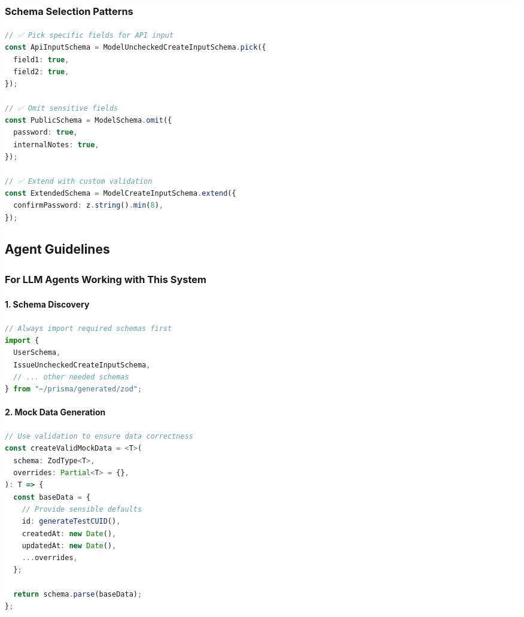 ### Schema Selection Patterns

```typescript
// ✅ Pick specific fields for API input
const ApiInputSchema = ModelUncheckedCreateInputSchema.pick({
  field1: true,
  field2: true,
});

// ✅ Omit sensitive fields
const PublicSchema = ModelSchema.omit({
  password: true,
  internalNotes: true,
});

// ✅ Extend with custom validation
const ExtendedSchema = ModelCreateInputSchema.extend({
  confirmPassword: z.string().min(8),
});
```

## Agent Guidelines

### For LLM Agents Working with This System

#### 1. Schema Discovery

```typescript
// Always import required schemas first
import {
  UserSchema,
  IssueUncheckedCreateInputSchema,
  // ... other needed schemas
} from "~/prisma/generated/zod";
```

#### 2. Mock Data Generation

```typescript
// Use validation to ensure data correctness
const createValidMockData = <T>(
  schema: ZodType<T>,
  overrides: Partial<T> = {},
): T => {
  const baseData = {
    // Provide sensible defaults
    id: generateTestCUID(),
    createdAt: new Date(),
    updatedAt: new Date(),
    ...overrides,
  };

  return schema.parse(baseData);
};
```
